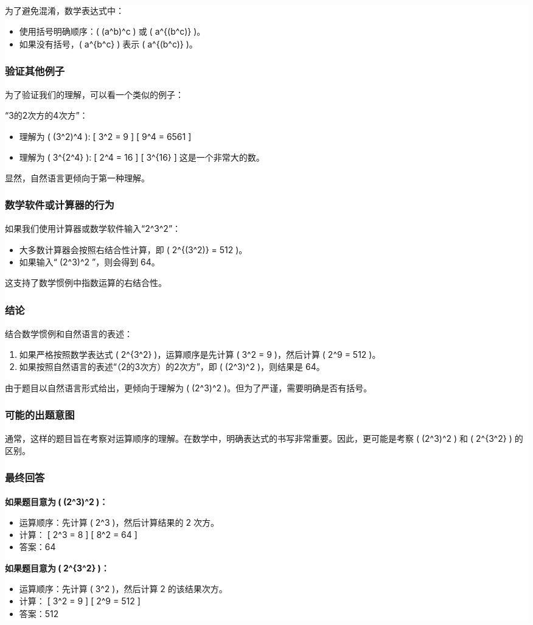 为了避免混淆，数学表达式中：

- 使用括号明确顺序：\( (a^b)^c \) 或 \( a^{(b^c)} \)。
- 如果没有括号，\( a^{b^c} \) 表示 \( a^{(b^c)} \)。

### 验证其他例子

为了验证我们的理解，可以看一个类似的例子：

“3的2次方的4次方”：

- 理解为 \( (3^2)^4 \):
  \[ 3^2 = 9 \]
  \[ 9^4 = 6561 \]
  
- 理解为 \( 3^{2^4} \):
  \[ 2^4 = 16 \]
  \[ 3^{16} \] 这是一个非常大的数。

显然，自然语言更倾向于第一种理解。

### 数学软件或计算器的行为

如果我们使用计算器或数学软件输入“2^3^2”：

- 大多数计算器会按照右结合性计算，即 \( 2^{(3^2)} = 512 \)。
- 如果输入“ (2^3)^2 ”，则会得到 64。

这支持了数学惯例中指数运算的右结合性。

### 结论

结合数学惯例和自然语言的表述：

1. 如果严格按照数学表达式 \( 2^{3^2} \)，运算顺序是先计算 \( 3^2 = 9 \)，然后计算 \( 2^9 = 512 \)。
2. 如果按照自然语言的表述“（2的3次方）的2次方”，即 \( (2^3)^2 \)，则结果是 64。

由于题目以自然语言形式给出，更倾向于理解为 \( (2^3)^2 \)。但为了严谨，需要明确是否有括号。

### 可能的出题意图

通常，这样的题目旨在考察对运算顺序的理解。在数学中，明确表达式的书写非常重要。因此，更可能是考察 \( (2^3)^2 \) 和 \( 2^{3^2} \) 的区别。

### 最终回答

**如果题目意为 \( (2^3)^2 \)：**

- 运算顺序：先计算 \( 2^3 \)，然后计算结果的 2 次方。
- 计算：
  \[ 2^3 = 8 \]
  \[ 8^2 = 64 \]
- 答案：64

**如果题目意为 \( 2^{3^2} \)：**

- 运算顺序：先计算 \( 3^2 \)，然后计算 2 的该结果次方。
- 计算：
  \[ 3^2 = 9 \]
  \[ 2^9 = 512 \]
- 答案：512
